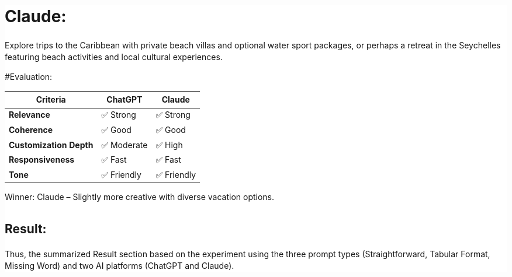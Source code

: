 # Claude:
Explore trips to the Caribbean with private beach villas and optional water sport packages, or perhaps a retreat in the Seychelles featuring beach activities and local cultural experiences.

#Evaluation:

| Criteria                | ChatGPT    | Claude     |
| ----------------------- | ---------- | ---------- |
| **Relevance**           | ✅ Strong   | ✅ Strong   |
| **Coherence**           | ✅ Good     | ✅ Good     |
| **Customization Depth** | ✅ Moderate | ✅ High     |
| **Responsiveness**      | ✅ Fast     | ✅ Fast     |
| **Tone**                | ✅ Friendly | ✅ Friendly |

Winner: Claude – Slightly more creative with diverse vacation options.

## Result:
Thus, the summarized Result section based on the experiment using the three prompt types (Straightforward, Tabular Format, Missing Word) and two AI platforms (ChatGPT and Claude).



